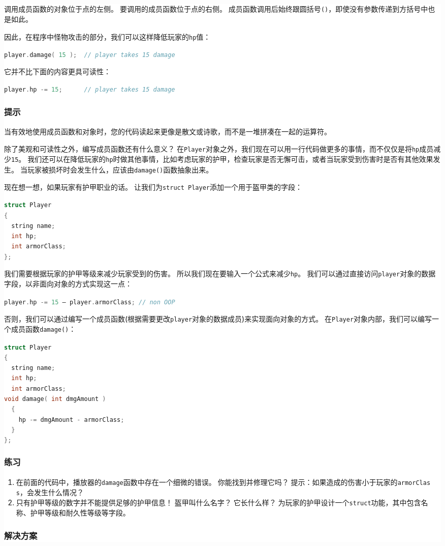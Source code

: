 调用成员函数的对象位于点的左侧。 要调用的成员函数位于点的右侧。 成员函数调用后始终跟圆括号`()`，即使没有参数传递到方括号中也是如此。

因此，在程序中怪物攻击的部分，我们可以这样降低玩家的`hp`值：

```cpp
player.damage( 15 );  // player takes 15 damage
```

它并不比下面的内容更具可读性：

```cpp
player.hp -= 15;      // player takes 15 damage
```

### 提示

当有效地使用成员函数和对象时，您的代码读起来更像是散文或诗歌，而不是一堆拼凑在一起的运算符。

除了美观和可读性之外，编写成员函数还有什么意义？ 在`Player`对象之外，我们现在可以用一行代码做更多的事情，而不仅仅是将`hp`成员减少`15`。 我们还可以在降低玩家的`hp`时做其他事情，比如考虑玩家的护甲，检查玩家是否无懈可击，或者当玩家受到伤害时是否有其他效果发生。 当玩家被损坏时会发生什么，应该由`damage()`函数抽象出来。

现在想一想，如果玩家有护甲职业的话。 让我们为`struct Player`添加一个用于盔甲类的字段：

```cpp
struct Player
{
  string name;
  int hp;
  int armorClass;
};
```

我们需要根据玩家的护甲等级来减少玩家受到的伤害。 所以我们现在要输入一个公式来减少`hp`。 我们可以通过直接访问`player`对象的数据字段，以非面向对象的方式实现这一点：

```cpp
player.hp -= 15 – player.armorClass; // non OOP
```

否则，我们可以通过编写一个成员函数(根据需要更改`player`对象的数据成员)来实现面向对象的方式。 在`Player`对象内部，我们可以编写一个成员函数`damage()`：

```cpp
struct Player
{
  string name;
  int hp;
  int armorClass; 
void damage( int dmgAmount )	
  {
    hp -= dmgAmount - armorClass;
  }
};
```

### 练习

1.  在前面的代码中，播放器的`damage`函数中存在一个细微的错误。 你能找到并修理它吗？ 提示：如果造成的伤害小于玩家的`armorClass`，会发生什么情况？
2.  只有护甲等级的数字并不能提供足够的护甲信息！ 盔甲叫什么名字？ 它长什么样？ 为玩家的护甲设计一个`struct`功能，其中包含名称、护甲等级和耐久性等级等字段。

### 解决方案
